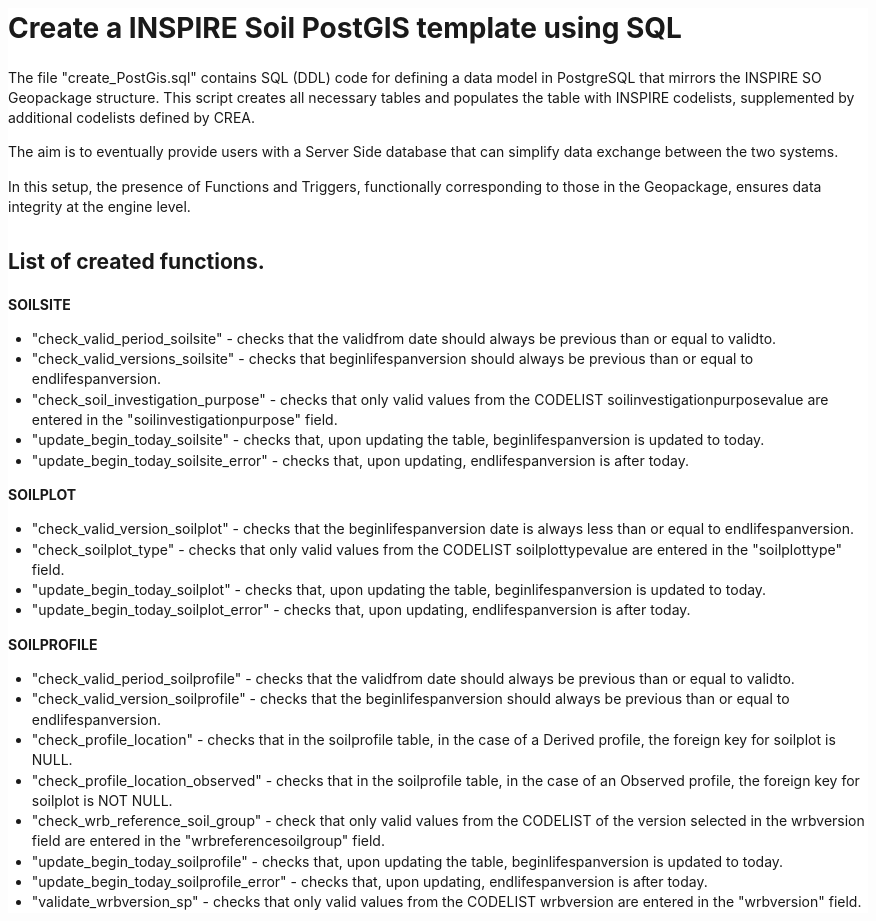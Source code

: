# Create a INSPIRE Soil PostGIS template using SQL

The file "create_PostGis.sql" contains SQL (DDL) code for defining a data model in PostgreSQL that mirrors the INSPIRE SO Geopackage structure. 
This script creates all necessary tables and populates the table with INSPIRE codelists, supplemented by additional codelists defined by CREA.

The aim is to eventually provide users with a Server Side database that can simplify data exchange between the two systems. 

In this setup, the presence of Functions and Triggers, functionally corresponding to those in the Geopackage, ensures data integrity at the engine level.


## List of created functions.

**SOILSITE**
- "check_valid_period_soilsite" - checks that the validfrom date should always be previous than or equal to validto.
- "check_valid_versions_soilsite" - checks that beginlifespanversion should always be previous than or equal to endlifespanversion.
- "check_soil_investigation_purpose" - checks that only valid values from the CODELIST soilinvestigationpurposevalue are entered in the "soilinvestigationpurpose" field.
- "update_begin_today_soilsite" - checks that, upon updating the table, beginlifespanversion is updated to today.
- "update_begin_today_soilsite_error" - checks that, upon updating, endlifespanversion is after today.

**SOILPLOT**
- "check_valid_version_soilplot" - checks that the beginlifespanversion date is always less than or equal to endlifespanversion.
- "check_soilplot_type" - checks that only valid values from the CODELIST soilplottypevalue are entered in the "soilplottype" field.
- "update_begin_today_soilplot" - checks that, upon updating the table, beginlifespanversion is updated to today.
- "update_begin_today_soilplot_error" - checks that, upon updating, endlifespanversion is after today.

**SOILPROFILE**
- "check_valid_period_soilprofile" - checks that the validfrom date should always be previous than or equal to validto.
- "check_valid_version_soilprofile" - checks that the beginlifespanversion should always be previous than or equal to endlifespanversion.
- "check_profile_location" - checks that in the soilprofile table, in the case of a Derived profile, the foreign key for soilplot is NULL.
- "check_profile_location_observed" - checks that in the soilprofile table, in the case of an Observed profile, the foreign key for soilplot is NOT NULL.
- "check_wrb_reference_soil_group" - check that only valid values ​​from the CODELIST of the version selected in the wrbversion field are entered in the "wrbreferencesoilgroup" field.
- "update_begin_today_soilprofile" - checks that, upon updating the table, beginlifespanversion is updated to today.
- "update_begin_today_soilprofile_error" - checks that, upon updating, endlifespanversion is after today.
- "validate_wrbversion_sp" - checks that only valid values from the CODELIST wrbversion are entered in the "wrbversion" field.
